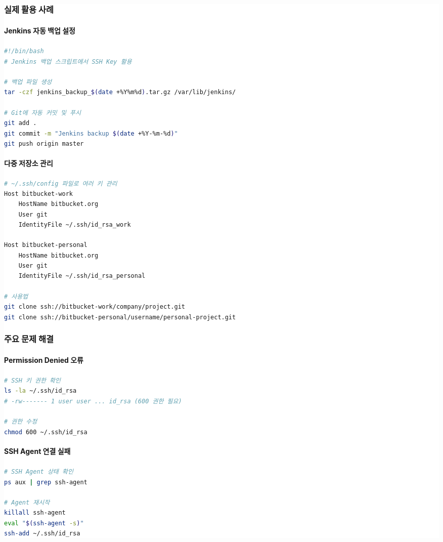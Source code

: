 ### 실제 활용 사례

#### Jenkins 자동 백업 설정
```bash
#!/bin/bash
# Jenkins 백업 스크립트에서 SSH Key 활용

# 백업 파일 생성
tar -czf jenkins_backup_$(date +%Y%m%d).tar.gz /var/lib/jenkins/

# Git에 자동 커밋 및 푸시
git add .
git commit -m "Jenkins backup $(date +%Y-%m-%d)"
git push origin master
```

#### 다중 저장소 관리
```bash
# ~/.ssh/config 파일로 여러 키 관리
Host bitbucket-work
    HostName bitbucket.org
    User git
    IdentityFile ~/.ssh/id_rsa_work

Host bitbucket-personal
    HostName bitbucket.org
    User git
    IdentityFile ~/.ssh/id_rsa_personal

# 사용법
git clone ssh://bitbucket-work/company/project.git
git clone ssh://bitbucket-personal/username/personal-project.git
```

### 주요 문제 해결

#### Permission Denied 오류
```bash
# SSH 키 권한 확인
ls -la ~/.ssh/id_rsa
# -rw------- 1 user user ... id_rsa (600 권한 필요)

# 권한 수정
chmod 600 ~/.ssh/id_rsa
```

#### SSH Agent 연결 실패
```bash
# SSH Agent 상태 확인
ps aux | grep ssh-agent

# Agent 재시작
killall ssh-agent
eval "$(ssh-agent -s)"
ssh-add ~/.ssh/id_rsa
```
